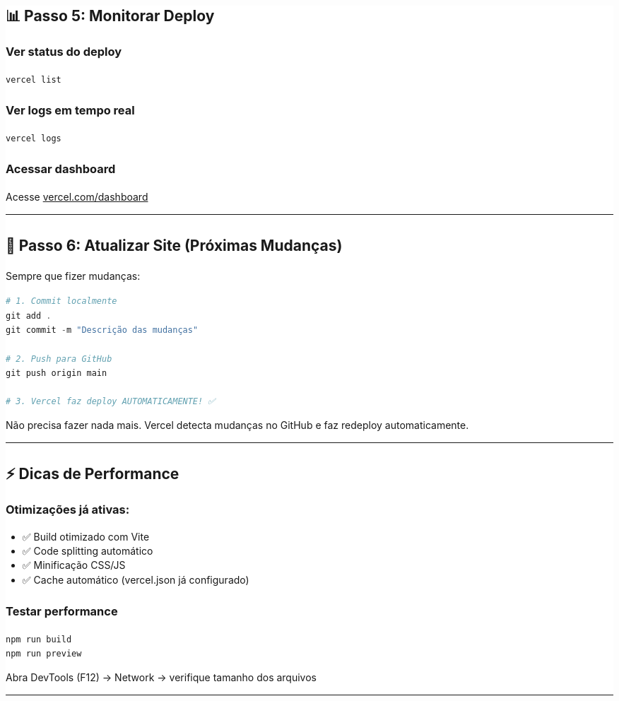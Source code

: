 ## 📊 Passo 5: Monitorar Deploy

### Ver status do deploy
```powershell
vercel list
```

### Ver logs em tempo real
```powershell
vercel logs
```

### Acessar dashboard
Acesse [vercel.com/dashboard](https://vercel.com/dashboard)

---

## 🔄 Passo 6: Atualizar Site (Próximas Mudanças)

Sempre que fizer mudanças:

```powershell
# 1. Commit localmente
git add .
git commit -m "Descrição das mudanças"

# 2. Push para GitHub
git push origin main

# 3. Vercel faz deploy AUTOMATICAMENTE! ✅
```

Não precisa fazer nada mais. Vercel detecta mudanças no GitHub e faz redeploy automaticamente.

---

## ⚡ Dicas de Performance

### Otimizações já ativas:
- ✅ Build otimizado com Vite
- ✅ Code splitting automático
- ✅ Minificação CSS/JS
- ✅ Cache automático (vercel.json já configurado)

### Testar performance
```powershell
npm run build
npm run preview
```

Abra DevTools (F12) → Network → verifique tamanho dos arquivos

---
